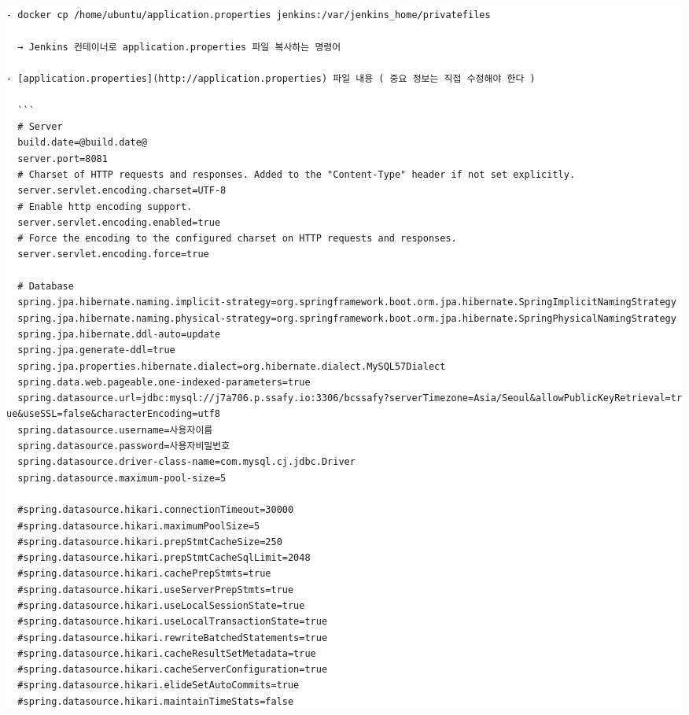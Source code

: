     - docker cp /home/ubuntu/application.properties jenkins:/var/jenkins_home/privatefiles

      → Jenkins 컨테이너로 application.properties 파일 복사하는 명령어

    - [application.properties](http://application.properties) 파일 내용 ( 중요 정보는 직접 수정해야 한다 )

      ```
      # Server
      build.date=@build.date@
      server.port=8081
      # Charset of HTTP requests and responses. Added to the "Content-Type" header if not set explicitly.
      server.servlet.encoding.charset=UTF-8
      # Enable http encoding support.
      server.servlet.encoding.enabled=true
      # Force the encoding to the configured charset on HTTP requests and responses.
      server.servlet.encoding.force=true
      
      # Database
      spring.jpa.hibernate.naming.implicit-strategy=org.springframework.boot.orm.jpa.hibernate.SpringImplicitNamingStrategy
      spring.jpa.hibernate.naming.physical-strategy=org.springframework.boot.orm.jpa.hibernate.SpringPhysicalNamingStrategy
      spring.jpa.hibernate.ddl-auto=update
      spring.jpa.generate-ddl=true
      spring.jpa.properties.hibernate.dialect=org.hibernate.dialect.MySQL57Dialect
      spring.data.web.pageable.one-indexed-parameters=true
      spring.datasource.url=jdbc:mysql://j7a706.p.ssafy.io:3306/bcssafy?serverTimezone=Asia/Seoul&allowPublicKeyRetrieval=true&useSSL=false&characterEncoding=utf8
      spring.datasource.username=사용자이름
      spring.datasource.password=사용자비밀번호
      spring.datasource.driver-class-name=com.mysql.cj.jdbc.Driver
      spring.datasource.maximum-pool-size=5
      
      #spring.datasource.hikari.connectionTimeout=30000
      #spring.datasource.hikari.maximumPoolSize=5
      #spring.datasource.hikari.prepStmtCacheSize=250
      #spring.datasource.hikari.prepStmtCacheSqlLimit=2048
      #spring.datasource.hikari.cachePrepStmts=true
      #spring.datasource.hikari.useServerPrepStmts=true
      #spring.datasource.hikari.useLocalSessionState=true
      #spring.datasource.hikari.useLocalTransactionState=true
      #spring.datasource.hikari.rewriteBatchedStatements=true
      #spring.datasource.hikari.cacheResultSetMetadata=true
      #spring.datasource.hikari.cacheServerConfiguration=true
      #spring.datasource.hikari.elideSetAutoCommits=true
      #spring.datasource.hikari.maintainTimeStats=false
      